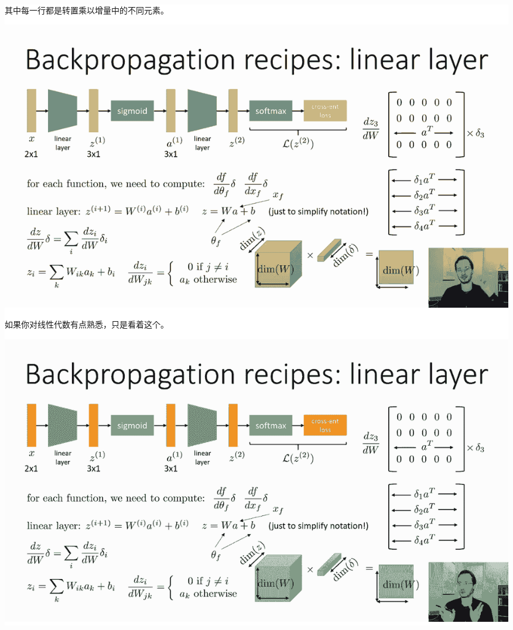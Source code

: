 其中每一行都是转置乘以增量中的不同元素。

![](img/ed3ba4a474c0b75c86ce3721ca627218_155.png)

如果你对线性代数有点熟悉，只是看着这个。

![](img/ed3ba4a474c0b75c86ce3721ca627218_157.png)
